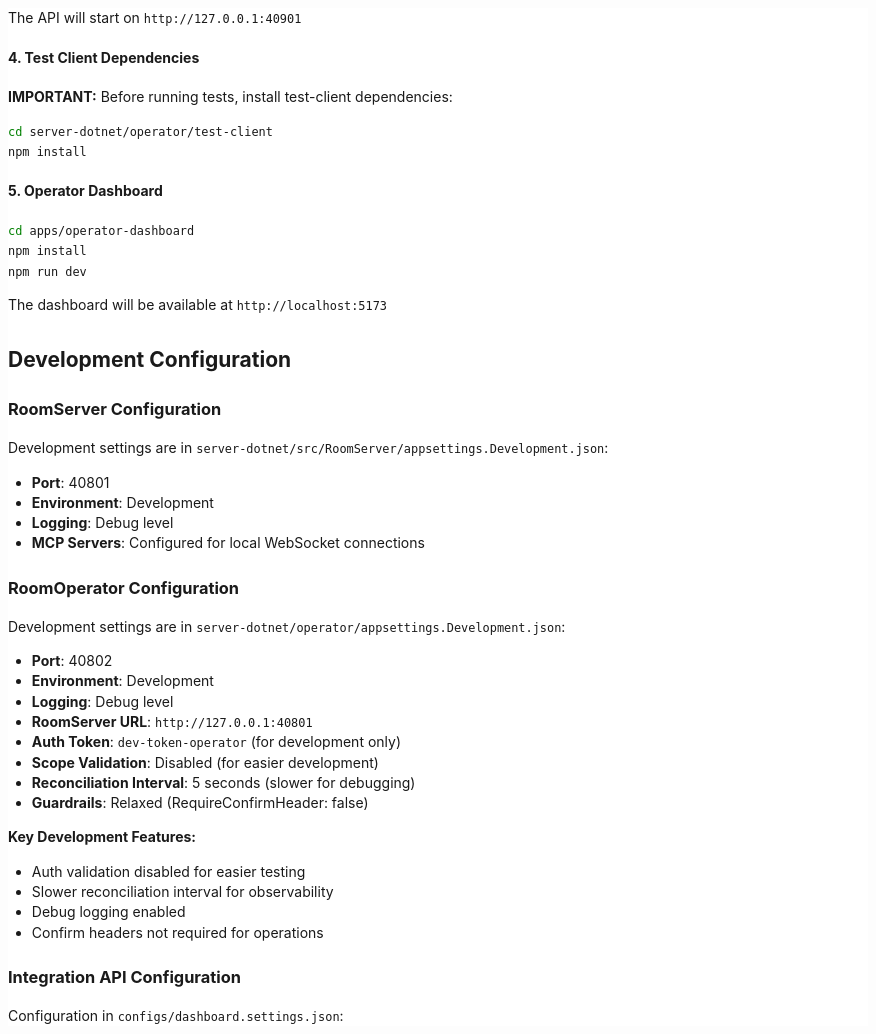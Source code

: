 The API will start on `http://127.0.0.1:40901`

#### 4. Test Client Dependencies

**IMPORTANT:** Before running tests, install test-client dependencies:

```bash
cd server-dotnet/operator/test-client
npm install
```

#### 5. Operator Dashboard

```bash
cd apps/operator-dashboard
npm install
npm run dev
```

The dashboard will be available at `http://localhost:5173`

## Development Configuration

### RoomServer Configuration

Development settings are in `server-dotnet/src/RoomServer/appsettings.Development.json`:

- **Port**: 40801
- **Environment**: Development
- **Logging**: Debug level
- **MCP Servers**: Configured for local WebSocket connections

### RoomOperator Configuration

Development settings are in `server-dotnet/operator/appsettings.Development.json`:

- **Port**: 40802
- **Environment**: Development
- **Logging**: Debug level
- **RoomServer URL**: `http://127.0.0.1:40801`
- **Auth Token**: `dev-token-operator` (for development only)
- **Scope Validation**: Disabled (for easier development)
- **Reconciliation Interval**: 5 seconds (slower for debugging)
- **Guardrails**: Relaxed (RequireConfirmHeader: false)

**Key Development Features:**
- Auth validation disabled for easier testing
- Slower reconciliation interval for observability
- Debug logging enabled
- Confirm headers not required for operations

### Integration API Configuration

Configuration in `configs/dashboard.settings.json`:
